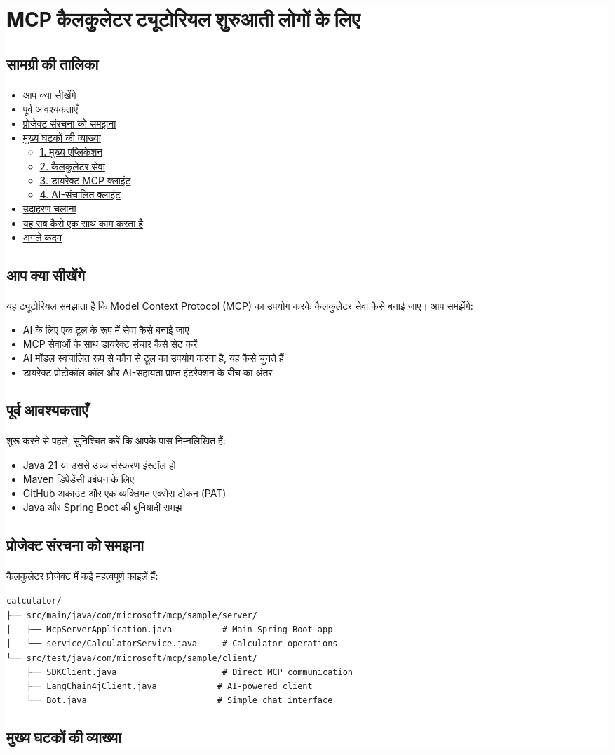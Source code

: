 
# MCP कैलकुलेटर ट्यूटोरियल शुरुआती लोगों के लिए

## सामग्री की तालिका

- [आप क्या सीखेंगे](../../../../04-PracticalSamples/calculator)
- [पूर्व आवश्यकताएँ](../../../../04-PracticalSamples/calculator)
- [प्रोजेक्ट संरचना को समझना](../../../../04-PracticalSamples/calculator)
- [मुख्य घटकों की व्याख्या](../../../../04-PracticalSamples/calculator)
  - [1. मुख्य एप्लिकेशन](../../../../04-PracticalSamples/calculator)
  - [2. कैलकुलेटर सेवा](../../../../04-PracticalSamples/calculator)
  - [3. डायरेक्ट MCP क्लाइंट](../../../../04-PracticalSamples/calculator)
  - [4. AI-संचालित क्लाइंट](../../../../04-PracticalSamples/calculator)
- [उदाहरण चलाना](../../../../04-PracticalSamples/calculator)
- [यह सब कैसे एक साथ काम करता है](../../../../04-PracticalSamples/calculator)
- [अगले कदम](../../../../04-PracticalSamples/calculator)

## आप क्या सीखेंगे

यह ट्यूटोरियल समझाता है कि Model Context Protocol (MCP) का उपयोग करके कैलकुलेटर सेवा कैसे बनाई जाए। आप समझेंगे:

- AI के लिए एक टूल के रूप में सेवा कैसे बनाई जाए
- MCP सेवाओं के साथ डायरेक्ट संचार कैसे सेट करें
- AI मॉडल स्वचालित रूप से कौन से टूल का उपयोग करना है, यह कैसे चुनते हैं
- डायरेक्ट प्रोटोकॉल कॉल और AI-सहायता प्राप्त इंटरैक्शन के बीच का अंतर

## पूर्व आवश्यकताएँ

शुरू करने से पहले, सुनिश्चित करें कि आपके पास निम्नलिखित हैं:
- Java 21 या उससे उच्च संस्करण इंस्टॉल हो
- Maven डिपेंडेंसी प्रबंधन के लिए
- GitHub अकाउंट और एक व्यक्तिगत एक्सेस टोकन (PAT)
- Java और Spring Boot की बुनियादी समझ

## प्रोजेक्ट संरचना को समझना

कैलकुलेटर प्रोजेक्ट में कई महत्वपूर्ण फाइलें हैं:

```
calculator/
├── src/main/java/com/microsoft/mcp/sample/server/
│   ├── McpServerApplication.java          # Main Spring Boot app
│   └── service/CalculatorService.java     # Calculator operations
└── src/test/java/com/microsoft/mcp/sample/client/
    ├── SDKClient.java                     # Direct MCP communication
    ├── LangChain4jClient.java            # AI-powered client
    └── Bot.java                          # Simple chat interface
```

## मुख्य घटकों की व्याख्या
